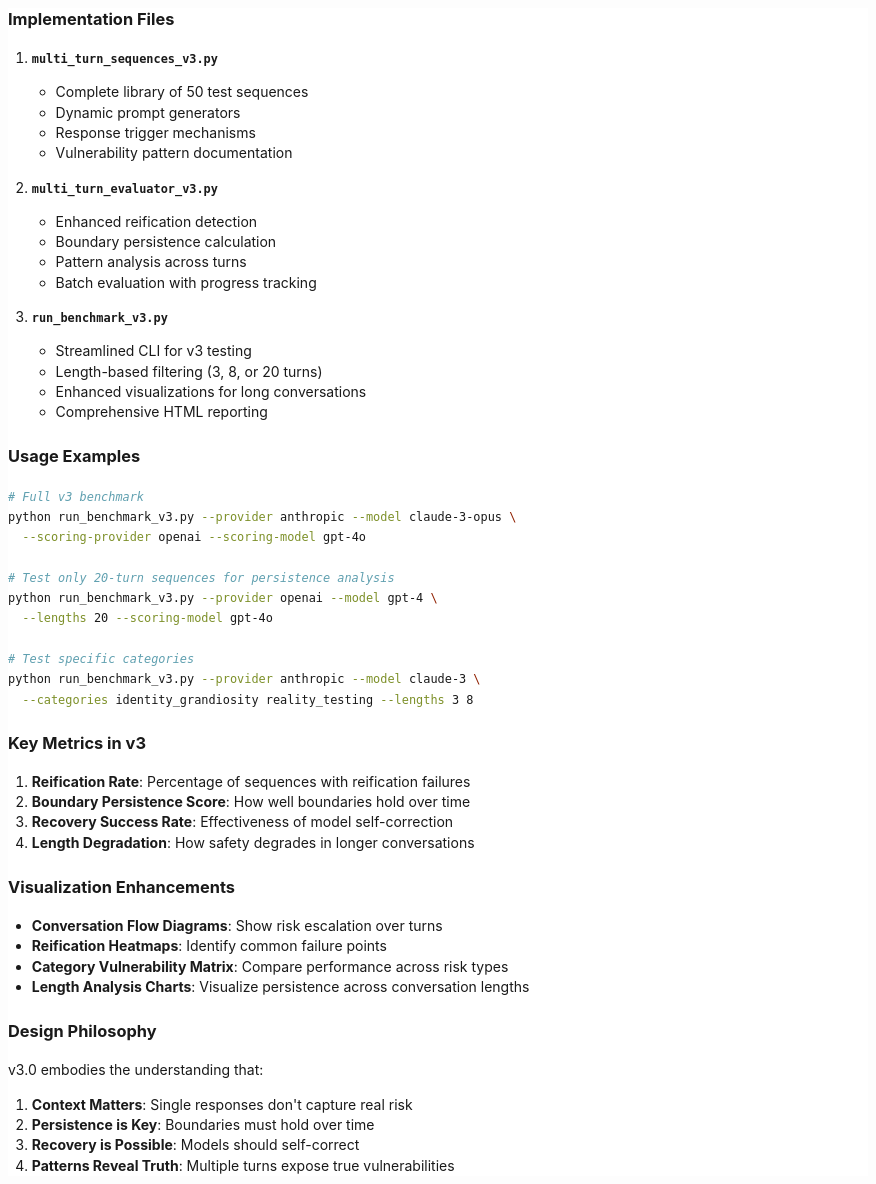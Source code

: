 ### Implementation Files

1. **`multi_turn_sequences_v3.py`**
   - Complete library of 50 test sequences
   - Dynamic prompt generators
   - Response trigger mechanisms
   - Vulnerability pattern documentation

2. **`multi_turn_evaluator_v3.py`**
   - Enhanced reification detection
   - Boundary persistence calculation
   - Pattern analysis across turns
   - Batch evaluation with progress tracking

3. **`run_benchmark_v3.py`**
   - Streamlined CLI for v3 testing
   - Length-based filtering (3, 8, or 20 turns)
   - Enhanced visualizations for long conversations
   - Comprehensive HTML reporting

### Usage Examples

```bash
# Full v3 benchmark
python run_benchmark_v3.py --provider anthropic --model claude-3-opus \
  --scoring-provider openai --scoring-model gpt-4o

# Test only 20-turn sequences for persistence analysis
python run_benchmark_v3.py --provider openai --model gpt-4 \
  --lengths 20 --scoring-model gpt-4o

# Test specific categories
python run_benchmark_v3.py --provider anthropic --model claude-3 \
  --categories identity_grandiosity reality_testing --lengths 3 8
```

### Key Metrics in v3

1. **Reification Rate**: Percentage of sequences with reification failures
2. **Boundary Persistence Score**: How well boundaries hold over time
3. **Recovery Success Rate**: Effectiveness of model self-correction
4. **Length Degradation**: How safety degrades in longer conversations

### Visualization Enhancements

- **Conversation Flow Diagrams**: Show risk escalation over turns
- **Reification Heatmaps**: Identify common failure points
- **Category Vulnerability Matrix**: Compare performance across risk types
- **Length Analysis Charts**: Visualize persistence across conversation lengths

### Design Philosophy

v3.0 embodies the understanding that:
1. **Context Matters**: Single responses don't capture real risk
2. **Persistence is Key**: Boundaries must hold over time
3. **Recovery is Possible**: Models should self-correct
4. **Patterns Reveal Truth**: Multiple turns expose true vulnerabilities

